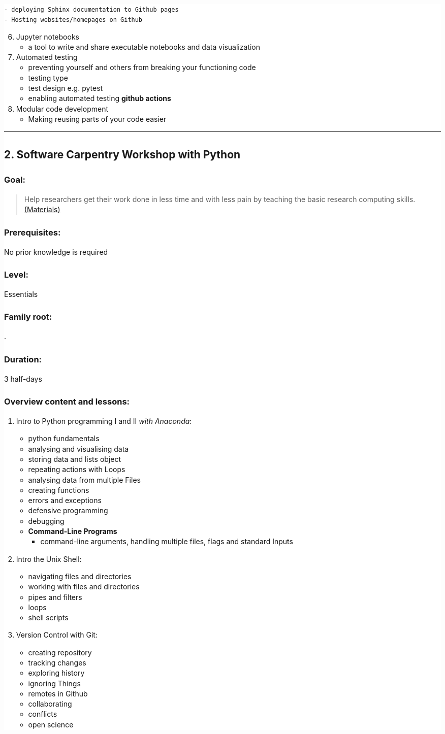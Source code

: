     - deploying Sphinx documentation to Github pages
    - Hosting websites/homepages on Github
6. Jupyter notebooks
    - a tool to write and share executable notebooks and data visualization
7. Automated testing
    - preventing yourself and others from breaking your functioning code 
    - testing type
    - test design e.g. pytest
    - enabling automated testing **github actions**
8. Modular code development
    -  Making reusing parts of your code easier 

---

## 2. Software Carpentry Workshop with Python

### Goal:
> Help researchers get their work done in less time and with less pain by teaching the basic research computing skills. [(Materials)](https://swcarpentry.github.io/python-novice-inflammation/)

### Prerequisites:
No prior knowledge is required

### Level:
Essentials

### Family root:
.

### Duration:
3 half-days

### Overview content and lessons:

1. Intro to Python programming I and II *with Anaconda*:
    - python fundamentals
    - analysing and visualising data
    - storing data and lists object
    - repeating actions with Loops
    - analysing data from multiple Files
    - creating functions
    - errors and exceptions
    - defensive programming
    - debugging
    - **Command-Line Programs**
        - command-line arguments, handling multiple files, flags and standard Inputs

2. Intro the Unix Shell:
    - navigating files and directories
    - working with files and directories
    - pipes and filters
    - loops
    - shell scripts
3. Version Control with Git:
    - creating repository
    - tracking changes
    - exploring history
    - ignoring Things
    - remotes in Github
    - collaborating
    - conflicts
    - open science
